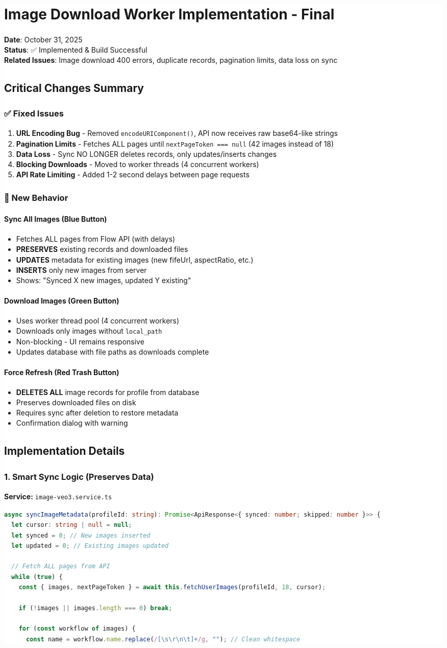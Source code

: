 # Image Download Worker Implementation - Final

**Date**: October 31, 2025  
**Status**: ✅ Implemented & Build Successful  
**Related Issues**: Image download 400 errors, duplicate records, pagination limits, data loss on sync

## Critical Changes Summary

### ✅ Fixed Issues

1. **URL Encoding Bug** - Removed `encodeURIComponent()`, API now receives raw base64-like strings
2. **Pagination Limits** - Fetches ALL pages until `nextPageToken === null` (42 images instead of 18)
3. **Data Loss** - Sync NO LONGER deletes records, only updates/inserts changes
4. **Blocking Downloads** - Moved to worker threads (4 concurrent workers)
5. **API Rate Limiting** - Added 1-2 second delays between page requests

### 🎯 New Behavior

#### **Sync All Images** (Blue Button)

- Fetches ALL pages from Flow API (with delays)
- **PRESERVES** existing records and downloaded files
- **UPDATES** metadata for existing images (new fifeUrl, aspectRatio, etc.)
- **INSERTS** only new images from server
- Shows: "Synced X new images, updated Y existing"

#### **Download Images** (Green Button)

- Uses worker thread pool (4 concurrent workers)
- Downloads only images without `local_path`
- Non-blocking - UI remains responsive
- Updates database with file paths as downloads complete

#### **Force Refresh** (Red Trash Button)

- **DELETES ALL** image records for profile from database
- Preserves downloaded files on disk
- Requires sync after deletion to restore metadata
- Confirmation dialog with warning

## Implementation Details

### 1. Smart Sync Logic (Preserves Data)

**Service:** `image-veo3.service.ts`

```typescript
async syncImageMetadata(profileId: string): Promise<ApiResponse<{ synced: number; skipped: number }>> {
  let cursor: string | null = null;
  let synced = 0; // New images inserted
  let updated = 0; // Existing images updated

  // Fetch ALL pages from API
  while (true) {
    const { images, nextPageToken } = await this.fetchUserImages(profileId, 18, cursor);

    if (!images || images.length === 0) break;

    for (const workflow of images) {
      const name = workflow.name.replace(/[\s\r\n\t]+/g, ""); // Clean whitespace
```